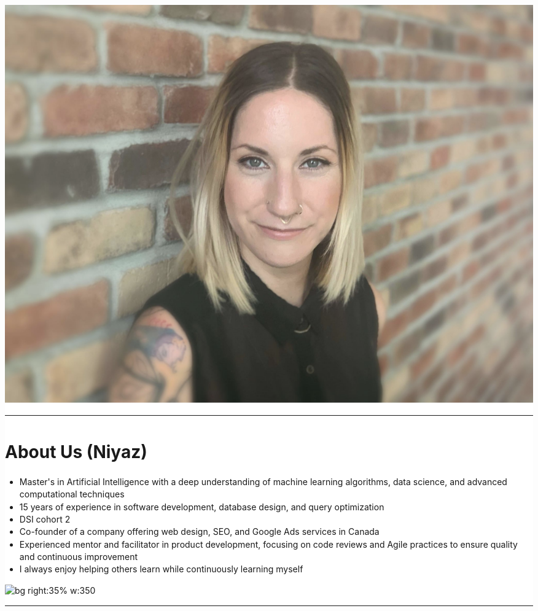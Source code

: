 ![bg right:35% w:350](./images/01_laura.png)

---

# About Us (Niyaz)

- Master's in Artificial Intelligence with a deep understanding of machine learning algorithms, data science, and advanced computational techniques
- 15 years of experience in software development, database design, and query optimization
- DSI cohort 2
- Co-founder of a company offering web design, SEO, and Google Ads services in Canada
- Experienced mentor and facilitator in product development, focusing on code reviews and Agile practices to ensure quality and continuous improvement
- I always enjoy helping others learn while continuously learning myself

![bg right:35% w:350](./images/01_niyaz.png)

---
